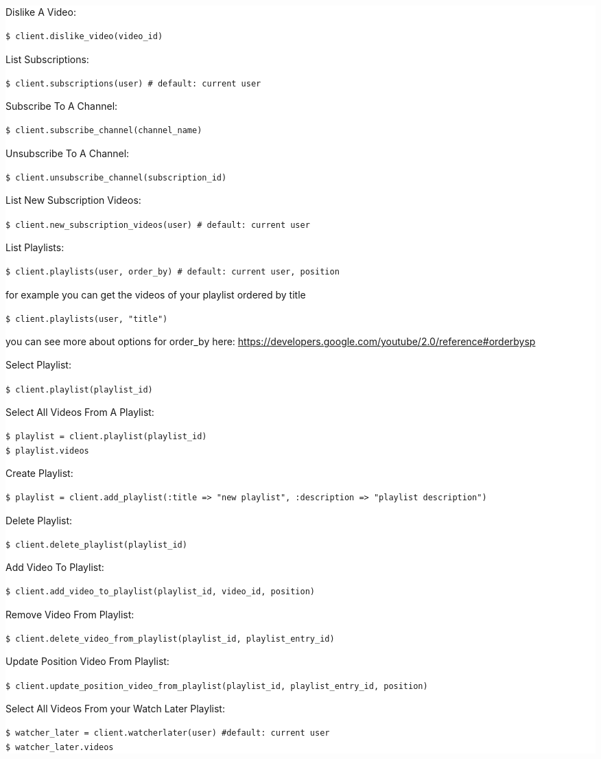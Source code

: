 Dislike A Video:

    $ client.dislike_video(video_id)

List Subscriptions:

    $ client.subscriptions(user) # default: current user

Subscribe To A Channel:

    $ client.subscribe_channel(channel_name)

Unsubscribe To A Channel:

    $ client.unsubscribe_channel(subscription_id)

List New Subscription Videos:

    $ client.new_subscription_videos(user) # default: current user
  
List Playlists:

    $ client.playlists(user, order_by) # default: current user, position

  for example you can get the videos of your playlist ordered by title

    $ client.playlists(user, "title")

  you can see more about options for order_by here: https://developers.google.com/youtube/2.0/reference#orderbysp

Select Playlist:

    $ client.playlist(playlist_id)

Select All Videos From A Playlist:

    $ playlist = client.playlist(playlist_id)
    $ playlist.videos

Create Playlist:

    $ playlist = client.add_playlist(:title => "new playlist", :description => "playlist description")

Delete Playlist:

    $ client.delete_playlist(playlist_id)

Add Video To Playlist:

    $ client.add_video_to_playlist(playlist_id, video_id, position)

Remove Video From Playlist:

    $ client.delete_video_from_playlist(playlist_id, playlist_entry_id)

Update Position Video From Playlist:

    $ client.update_position_video_from_playlist(playlist_id, playlist_entry_id, position)

Select All Videos From your Watch Later Playlist:

    $ watcher_later = client.watcherlater(user) #default: current user
    $ watcher_later.videos
